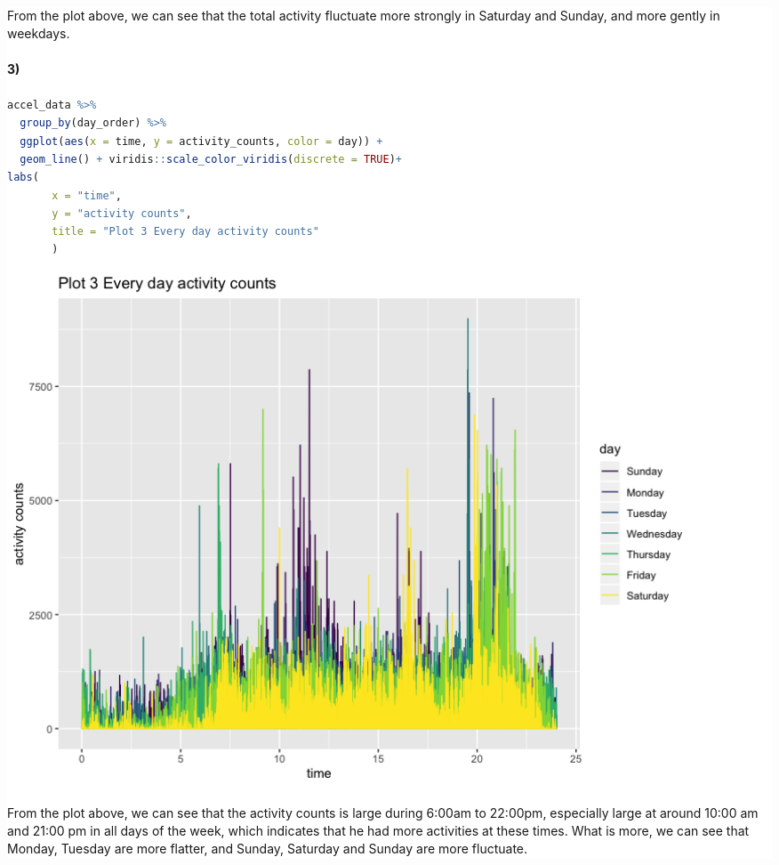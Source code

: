 From the plot above, we can see that the total activity fluctuate more
strongly in Saturday and Sunday, and more gently in weekdays.

#### 3\)

``` r
accel_data %>% 
  group_by(day_order) %>% 
  ggplot(aes(x = time, y = activity_counts, color = day)) +
  geom_line() + viridis::scale_color_viridis(discrete = TRUE)+
labs(
       x = "time",
       y = "activity counts",
       title = "Plot 3 Every day activity counts"
       )
```

<img src="p8105_hw3_xw2676_files/figure-gfm/unnamed-chunk-12-1.png" width="90%" />

From the plot above, we can see that the activity counts is large during
6:00am to 22:00pm, especially large at around 10:00 am and 21:00 pm in
all days of the week, which indicates that he had more activities at
these times. What is more, we can see that Monday, Tuesday are more
flatter, and Sunday, Saturday and Sunday are more fluctuate.
